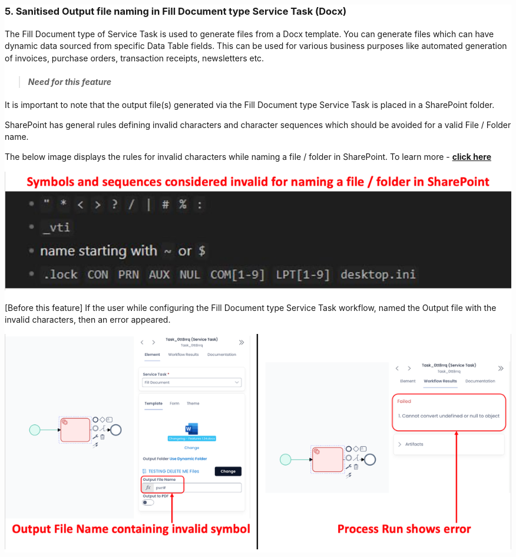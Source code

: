 ### 5. Sanitised Output file naming in Fill Document type Service Task (Docx)

The Fill Document type of Service Task is used to generate files from a Docx template. You can generate files which can have dynamic data sourced from specific Data Table fields. This can be used for various business purposes like automated generation of invoices, purchase orders, transaction receipts, newsletters etc.  

> #### ***Need for this feature***
It is important to note that the output file(s) generated via the Fill Document type Service Task is placed in a SharePoint folder. 

SharePoint has general rules defining invalid characters and character sequences which should be avoided for a valid File / Folder name.

The below image displays the rules for invalid characters while naming a file / folder in SharePoint. To learn more - [**click here**](https://support.microsoft.com/en-us/office/restrictions-and-limitations-in-onedrive-and-sharepoint-64883a5d-228e-48f5-b3d2-eb39e07630fa?ui=en-us&rs=en-us&ad=us#invalidcharacters)

![Image showing symbols and sequences not allowed while naming a SharePoint file / folder](<invalid symbols sharepoint file.png>)

[Before this feature]
If the user while configuring the Fill Document type Service Task workflow, named the Output file with the invalid characters, then an error appeared.

![Image showing error generated when invalid symbols used in Output filename](<SharePoint file name old.png>)
